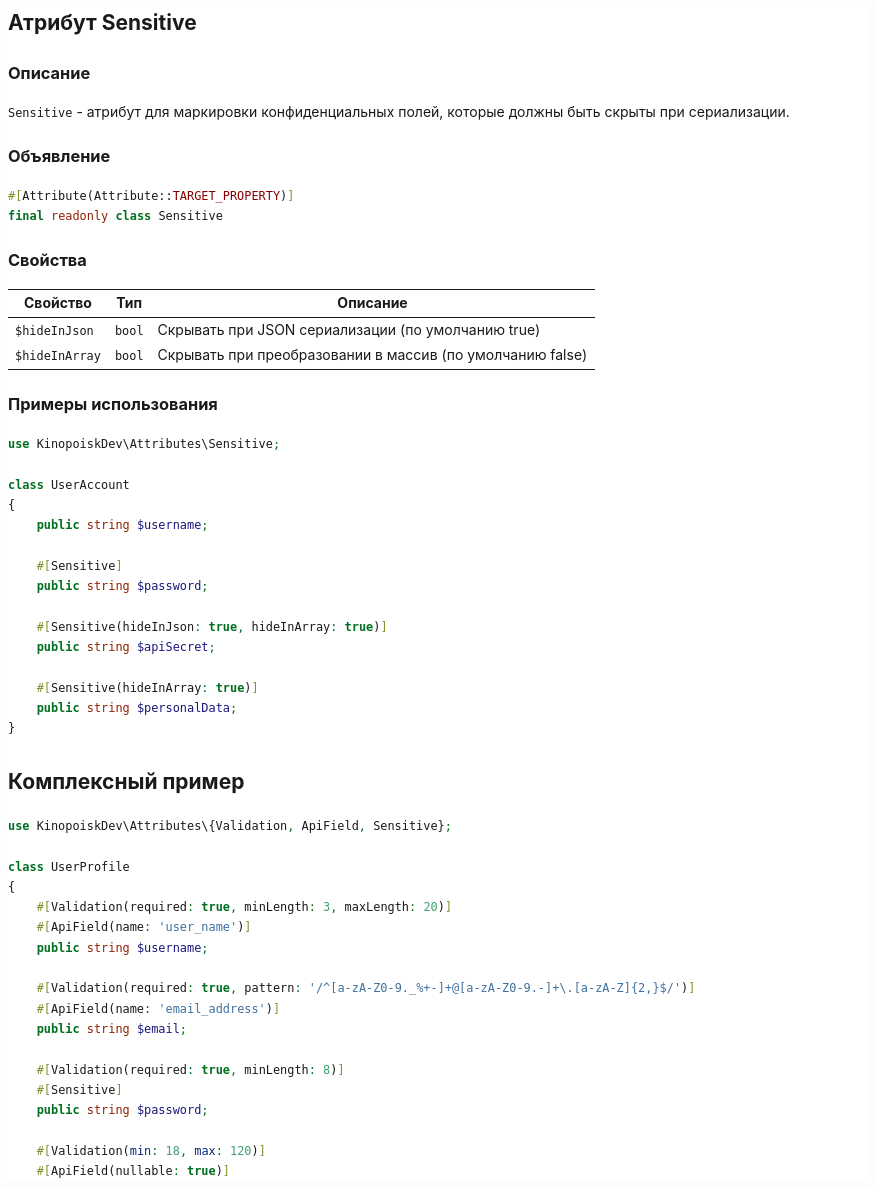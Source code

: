 
## Атрибут Sensitive

### Описание

`Sensitive` - атрибут для маркировки конфиденциальных полей, которые должны быть скрыты при сериализации.

### Объявление

```php
#[Attribute(Attribute::TARGET_PROPERTY)]
final readonly class Sensitive
```

### Свойства

| Свойство | Тип | Описание |
|----------|-----|----------|
| `$hideInJson` | `bool` | Скрывать при JSON сериализации (по умолчанию true) |
| `$hideInArray` | `bool` | Скрывать при преобразовании в массив (по умолчанию false) |

### Примеры использования

```php
use KinopoiskDev\Attributes\Sensitive;

class UserAccount
{
    public string $username;
    
    #[Sensitive]
    public string $password;
    
    #[Sensitive(hideInJson: true, hideInArray: true)]
    public string $apiSecret;
    
    #[Sensitive(hideInArray: true)]
    public string $personalData;
}
```

## Комплексный пример

```php
use KinopoiskDev\Attributes\{Validation, ApiField, Sensitive};

class UserProfile
{
    #[Validation(required: true, minLength: 3, maxLength: 20)]
    #[ApiField(name: 'user_name')]
    public string $username;
    
    #[Validation(required: true, pattern: '/^[a-zA-Z0-9._%+-]+@[a-zA-Z0-9.-]+\.[a-zA-Z]{2,}$/')]
    #[ApiField(name: 'email_address')]
    public string $email;
    
    #[Validation(required: true, minLength: 8)]
    #[Sensitive]
    public string $password;
    
    #[Validation(min: 18, max: 120)]
    #[ApiField(nullable: true)]
```